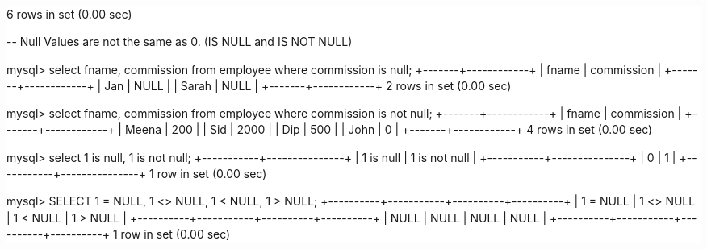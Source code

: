 6 rows in set (0.00 sec)









-- Null Values are not the same as 0. (IS NULL and IS NOT NULL)

mysql> select fname, commission  from employee where commission is null;
+-------+------------+
| fname | commission |
+-------+------------+
| Jan   |       NULL |
| Sarah |       NULL |
+-------+------------+
2 rows in set (0.00 sec)

mysql> select fname, commission  from employee where commission is not null;
+-------+------------+
| fname | commission |
+-------+------------+
| Meena |        200 |
| Sid   |       2000 |
| Dip   |        500 |
| John  |          0 |
+-------+------------+
4 rows in set (0.00 sec)

mysql> select 1 is null, 1 is not null;
+-----------+---------------+
| 1 is null | 1 is not null |
+-----------+---------------+
|         0 |             1 |
+-----------+---------------+
1 row in set (0.00 sec)



mysql> SELECT 1 = NULL, 1 <> NULL, 1 < NULL, 1 > NULL;
+----------+-----------+----------+----------+
| 1 = NULL | 1 <> NULL | 1 < NULL | 1 > NULL |
+----------+-----------+----------+----------+
|     NULL |      NULL |     NULL |     NULL |
+----------+-----------+----------+----------+
1 row in set (0.00 sec)
